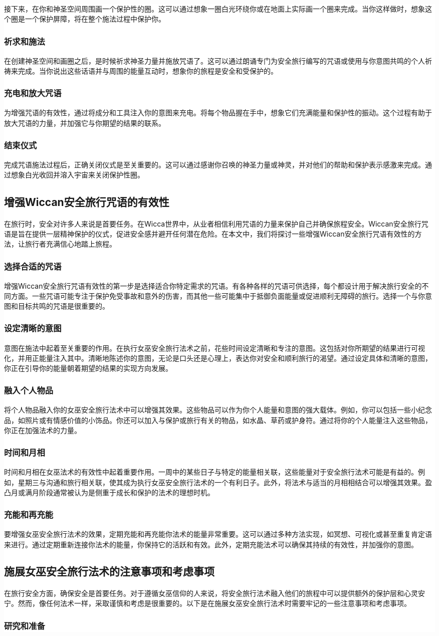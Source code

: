 接下来，在你和神圣空间周围画一个保护性的圈。这可以通过想象一圈白光环绕你或在地面上实际画一个圈来完成。当你这样做时，想象这个圈是一个保护屏障，将在整个施法过程中保护你。

### 祈求和施法

在创建神圣空间和画圈之后，是时候祈求神圣力量并施放咒语了。这可以通过朗诵专门为安全旅行编写的咒语或使用与你意图共鸣的个人祈祷来完成。当你说出这些话语并与周围的能量互动时，想象你的旅程是安全和受保护的。

### 充电和放大咒语

为增强咒语的有效性，通过将成分和工具注入你的意图来充电。将每个物品握在手中，想象它们充满能量和保护性的振动。这个过程有助于放大咒语的力量，并加强它与你期望的结果的联系。

### 结束仪式

完成咒语施法过程后，正确关闭仪式是至关重要的。这可以通过感谢你召唤的神圣力量或神灵，并对他们的帮助和保护表示感激来完成。通过想象白光收回并溶入宇宙来关闭保护性圈。

## 增强Wiccan安全旅行咒语的有效性

在旅行时，安全对许多人来说是首要任务。在Wicca世界中，从业者相信利用咒语的力量来保护自己并确保旅程安全。Wiccan安全旅行咒语是旨在提供一层精神保护的仪式，促进安全感并避开任何潜在危险。在本文中，我们将探讨一些增强Wiccan安全旅行咒语有效性的方法，让旅行者充满信心地踏上旅程。

### 选择合适的咒语

增强Wiccan安全旅行咒语有效性的第一步是选择适合你特定需求的咒语。有各种各样的咒语可供选择，每个都设计用于解决旅行安全的不同方面。一些咒语可能专注于保护免受事故和意外的伤害，而其他一些可能集中于抵御负面能量或促进顺利无障碍的旅行。选择一个与你意图和目标共鸣的咒语是很重要的。

### 设定清晰的意图

意图在施法中起着至关重要的作用。在执行女巫安全旅行法术之前，花些时间设定清晰和专注的意图。这包括对你所期望的结果进行可视化，并用正能量注入其中。清晰地陈述你的意图，无论是口头还是心理上，表达你对安全和顺利旅行的渴望。通过设定具体和清晰的意图，你正在引导你的能量朝着期望的结果的实现方向发展。

### 融入个人物品

将个人物品融入你的女巫安全旅行法术中可以增强其效果。这些物品可以作为你个人能量和意图的强大载体。例如，你可以包括一些小纪念品，如照片或有情感价值的小饰品。你还可以加入与保护或旅行有关的物品，如水晶、草药或护身符。通过将你的个人能量注入这些物品，你正在加强法术的力量。

### 时间和月相

时间和月相在女巫法术的有效性中起着重要作用。一周中的某些日子与特定的能量相关联，这些能量对于安全旅行法术可能是有益的。例如，星期三与沟通和旅行相关联，使其成为执行女巫安全旅行法术的一个有利日子。此外，将法术与适当的月相相结合可以增强其效果。盈凸月或满月阶段通常被认为是侧重于成长和保护的法术的理想时机。

### 充能和再充能

要增强女巫安全旅行法术的效果，定期充能和再充能你法术的能量非常重要。这可以通过多种方法实现，如冥想、可视化或甚至重复肯定语来进行。通过定期重新连接你法术的能量，你保持它的活跃和有效。此外，定期充能法术可以确保其持续的有效性，并加强你的意图。

## 施展女巫安全旅行法术的注意事项和考虑事项

在旅行安全方面，确保安全是首要任务。对于遵循女巫信仰的人来说，将安全旅行法术融入他们的旅程中可以提供额外的保护层和心灵安宁。然而，像任何法术一样，采取谨慎和考虑是很重要的。以下是在施展女巫安全旅行法术时需要牢记的一些注意事项和考虑事项。

### 研究和准备

